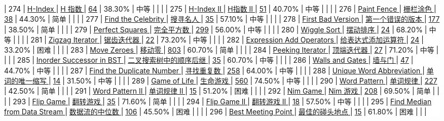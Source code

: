 | 274            | [H-Index  ](https://leetcode.com/problems/h-index)           | [H 指数 ](https://leetcode-cn.com/problems/h-index)          | [64](https://leetcode-cn.com/problems/h-index/solution)      | 38.30% | 中等     |      |      |
| 275            | [H-Index II  ](https://leetcode.com/problems/h-index-ii)     | [H指数 II ](https://leetcode-cn.com/problems/h-index-ii)     | [51](https://leetcode-cn.com/problems/h-index-ii/solution)   | 40.70% | 中等     |      |      |
| 276            | [Paint Fence  ](https://leetcode.com/problems/paint-fence)   | [栅栏涂色 ](https://leetcode-cn.com/problems/paint-fence)    | [38](https://leetcode-cn.com/problems/paint-fence/solution)  | 44.30% | 简单     |      |      |
| 277            | [Find the Celebrity  ](https://leetcode.com/problems/find-the-celebrity) | [搜寻名人 ](https://leetcode-cn.com/problems/find-the-celebrity) | [35](https://leetcode-cn.com/problems/find-the-celebrity/solution) | 57.10% | 中等     |      |      |
| 278            | [First Bad Version  ](https://leetcode.com/problems/first-bad-version) | [第一个错误的版本 ](https://leetcode-cn.com/problems/first-bad-version) | [177](https://leetcode-cn.com/problems/first-bad-version/solution) | 38.50% | 简单     |      |      |
| 279            | [Perfect Squares  ](https://leetcode.com/problems/perfect-squares) | [完全平方数 ](https://leetcode-cn.com/problems/perfect-squares) | [299](https://leetcode-cn.com/problems/perfect-squares/solution) | 56.00% | 中等     |      |      |
| 280            | [Wiggle Sort  ](https://leetcode.com/problems/wiggle-sort)   | [摆动排序 ](https://leetcode-cn.com/problems/wiggle-sort)    | [24](https://leetcode-cn.com/problems/wiggle-sort/solution)  | 68.20% | 中等     |      |      |
| 281            | [Zigzag Iterator  ](https://leetcode.com/problems/zigzag-iterator) | [锯齿迭代器 ](https://leetcode-cn.com/problems/zigzag-iterator) | [22](https://leetcode-cn.com/problems/zigzag-iterator/solution) | 73.20% | 中等     |      |      |
| 282            | [Expression Add   Operators  ](https://leetcode.com/problems/expression-add-operators) | [给表达式添加运算符 ](https://leetcode-cn.com/problems/expression-add-operators) | [24](https://leetcode-cn.com/problems/expression-add-operators/solution) | 33.20% | 困难     |      |      |
| 283            | [Move Zeroes  ](https://leetcode.com/problems/move-zeroes)   | [移动零 ](https://leetcode-cn.com/problems/move-zeroes)      | [803](https://leetcode-cn.com/problems/move-zeroes/solution) | 60.70% | 简单     |      |      |
| 284            | [Peeking Iterator  ](https://leetcode.com/problems/peeking-iterator) | [顶端迭代器 ](https://leetcode-cn.com/problems/peeking-iterator) | [27](https://leetcode-cn.com/problems/peeking-iterator/solution) | 71.20% | 中等     |      |      |
| 285            | [Inorder   Successor in BST  ](https://leetcode.com/problems/inorder-successor-in-bst) | [二叉搜索树中的顺序后继 ](https://leetcode-cn.com/problems/inorder-successor-in-bst) | [35](https://leetcode-cn.com/problems/inorder-successor-in-bst/solution) | 60.70% | 中等     |      |      |
| 286            | [Walls and Gates  ](https://leetcode.com/problems/walls-and-gates) | [墙与门 ](https://leetcode-cn.com/problems/walls-and-gates)  | [47](https://leetcode-cn.com/problems/walls-and-gates/solution) | 44.70% | 中等     |      |      |
| 287            | [Find the   Duplicate Number  ](https://leetcode.com/problems/find-the-duplicate-number) | [寻找重复数 ](https://leetcode-cn.com/problems/find-the-duplicate-number) | [258](https://leetcode-cn.com/problems/find-the-duplicate-number/solution) | 64.00% | 中等     |      |      |
| 288            | [Unique Word   Abbreviation  ](https://leetcode.com/problems/unique-word-abbreviation) | [单词的唯一缩写 ](https://leetcode-cn.com/problems/unique-word-abbreviation) | [14](https://leetcode-cn.com/problems/unique-word-abbreviation/solution) | 31.50% | 中等     |      |      |
| 289            | [Game of Life  ](https://leetcode.com/problems/game-of-life) | [生命游戏 ](https://leetcode-cn.com/problems/game-of-life)   | [560](https://leetcode-cn.com/problems/game-of-life/solution) | 74.50% | 中等     |      |      |
| 290            | [Word Pattern  ](https://leetcode.com/problems/word-pattern) | [单词规律 ](https://leetcode-cn.com/problems/word-pattern)   | [227](https://leetcode-cn.com/problems/word-pattern/solution) | 42.50% | 简单     |      |      |
| 291            | [Word Pattern II  ](https://leetcode.com/problems/word-pattern-ii) | [单词规律 II ](https://leetcode-cn.com/problems/word-pattern-ii) | [15](https://leetcode-cn.com/problems/word-pattern-ii/solution) | 51.20% | 困难     |      |      |
| 292            | [Nim Game  ](https://leetcode.com/problems/nim-game)         | [Nim 游戏 ](https://leetcode-cn.com/problems/nim-game)       | [208](https://leetcode-cn.com/problems/nim-game/solution)    | 69.50% | 简单     |      |      |
| 293            | [Flip Game  ](https://leetcode.com/problems/flip-game)       | [翻转游戏 ](https://leetcode-cn.com/problems/flip-game)      | [35](https://leetcode-cn.com/problems/flip-game/solution)    | 71.60% | 简单     |      |      |
| 294            | [Flip Game II  ](https://leetcode.com/problems/flip-game-ii) | [翻转游戏 II ](https://leetcode-cn.com/problems/flip-game-ii) | [18](https://leetcode-cn.com/problems/flip-game-ii/solution) | 57.50% | 中等     |      |      |
| 295            | [Find Median   from Data Stream  ](https://leetcode.com/problems/find-median-from-data-stream) | [数据流的中位数 ](https://leetcode-cn.com/problems/find-median-from-data-stream) | [106](https://leetcode-cn.com/problems/find-median-from-data-stream/solution) | 45.50% | 困难     |      |      |
| 296            | [Best Meeting Point  ](https://leetcode.com/problems/best-meeting-point) | [最佳的碰头地点 ](https://leetcode-cn.com/problems/best-meeting-point) | [15](https://leetcode-cn.com/problems/best-meeting-point/solution) | 61.80% | 困难     |      |      |